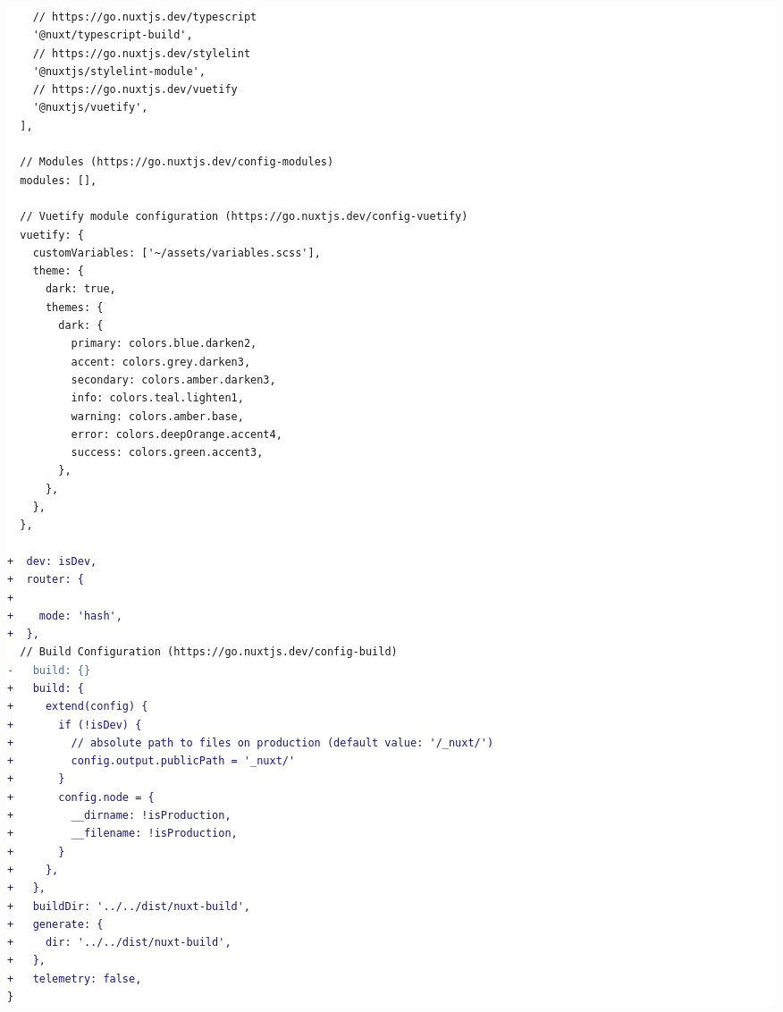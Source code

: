 ``` diff
    // https://go.nuxtjs.dev/typescript
    '@nuxt/typescript-build',
    // https://go.nuxtjs.dev/stylelint
    '@nuxtjs/stylelint-module',
    // https://go.nuxtjs.dev/vuetify
    '@nuxtjs/vuetify',
  ],

  // Modules (https://go.nuxtjs.dev/config-modules)
  modules: [],

  // Vuetify module configuration (https://go.nuxtjs.dev/config-vuetify)
  vuetify: {
    customVariables: ['~/assets/variables.scss'],
    theme: {
      dark: true,
      themes: {
        dark: {
          primary: colors.blue.darken2,
          accent: colors.grey.darken3,
          secondary: colors.amber.darken3,
          info: colors.teal.lighten1,
          warning: colors.amber.base,
          error: colors.deepOrange.accent4,
          success: colors.green.accent3,
        },
      },
    },
  },

+  dev: isDev,
+  router: {
+
+    mode: 'hash',
+  },
  // Build Configuration (https://go.nuxtjs.dev/config-build)
-   build: {}
+   build: {
+     extend(config) {
+       if (!isDev) {
+         // absolute path to files on production (default value: '/_nuxt/')
+         config.output.publicPath = '_nuxt/'
+       }
+       config.node = {
+         __dirname: !isProduction,
+         __filename: !isProduction,
+       }
+     },
+   },
+   buildDir: '../../dist/nuxt-build',
+   generate: {
+     dir: '../../dist/nuxt-build',
+   },
+   telemetry: false,
}
```
